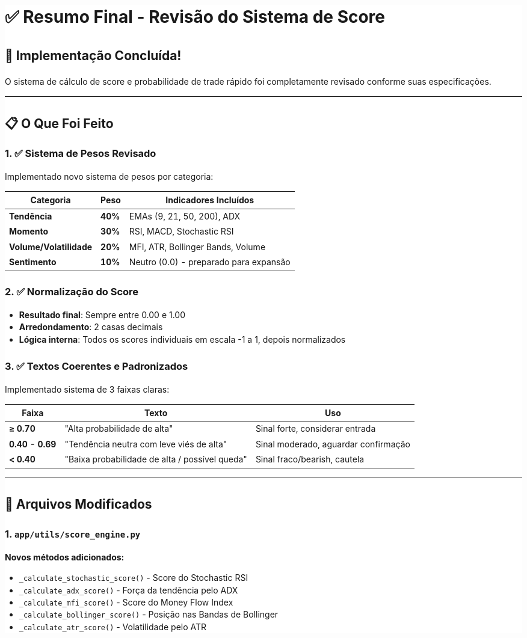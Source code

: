 # ✅ Resumo Final - Revisão do Sistema de Score

## 🎉 Implementação Concluída!

O sistema de cálculo de score e probabilidade de trade rápido foi completamente revisado conforme suas especificações.

---

## 📋 O Que Foi Feito

### 1. ✅ Sistema de Pesos Revisado

Implementado novo sistema de pesos por categoria:

| Categoria | Peso | Indicadores Incluídos |
|-----------|------|----------------------|
| **Tendência** | **40%** | EMAs (9, 21, 50, 200), ADX |
| **Momento** | **30%** | RSI, MACD, Stochastic RSI |
| **Volume/Volatilidade** | **20%** | MFI, ATR, Bollinger Bands, Volume |
| **Sentimento** | **10%** | Neutro (0.0) - preparado para expansão |

### 2. ✅ Normalização do Score

- **Resultado final**: Sempre entre 0.00 e 1.00
- **Arredondamento**: 2 casas decimais
- **Lógica interna**: Todos os scores individuais em escala -1 a 1, depois normalizados

### 3. ✅ Textos Coerentes e Padronizados

Implementado sistema de 3 faixas claras:

| Faixa | Texto | Uso |
|-------|-------|-----|
| **≥ 0.70** | "Alta probabilidade de alta" | Sinal forte, considerar entrada |
| **0.40 - 0.69** | "Tendência neutra com leve viés de alta" | Sinal moderado, aguardar confirmação |
| **< 0.40** | "Baixa probabilidade de alta / possível queda" | Sinal fraco/bearish, cautela |

---

## 🔧 Arquivos Modificados

### 1. `app/utils/score_engine.py`

**Novos métodos adicionados:**
- `_calculate_stochastic_score()` - Score do Stochastic RSI
- `_calculate_adx_score()` - Força da tendência pelo ADX
- `_calculate_mfi_score()` - Score do Money Flow Index
- `_calculate_bollinger_score()` - Posição nas Bandas de Bollinger
- `_calculate_atr_score()` - Volatilidade pelo ATR
